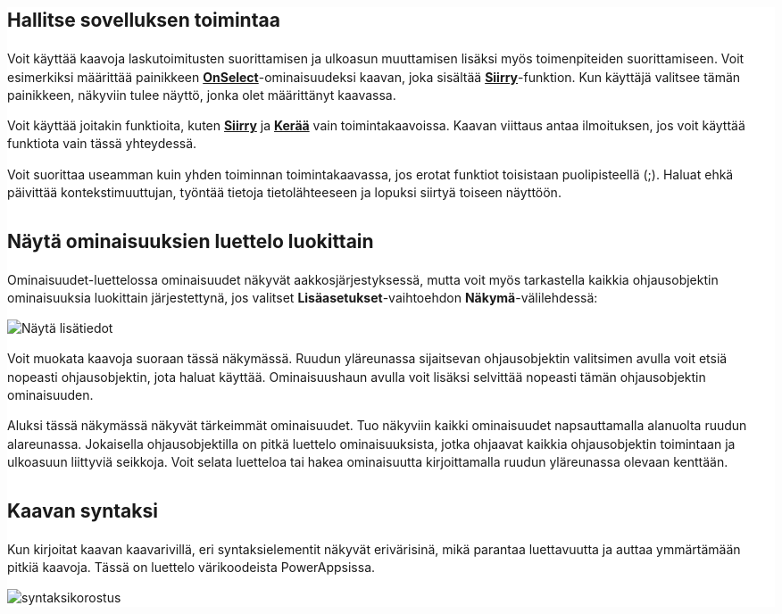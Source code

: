 ## <a name="manage-app-behavior"></a>Hallitse sovelluksen toimintaa
Voit käyttää kaavoja laskutoimitusten suorittamisen ja ulkoasun muuttamisen lisäksi myös toimenpiteiden suorittamiseen. Voit esimerkiksi määrittää painikkeen **[OnSelect](controls/properties-core.md)**-ominaisuudeksi kaavan, joka sisältää **[Siirry](functions/function-navigate.md)**-funktion. Kun käyttäjä valitsee tämän painikkeen, näkyviin tulee näyttö, jonka olet määrittänyt kaavassa.

Voit käyttää joitakin funktioita, kuten **[Siirry](functions/function-navigate.md)** ja **[Kerää](functions/function-clear-collect-clearcollect.md)** vain toimintakaavoissa.  Kaavan viittaus antaa ilmoituksen, jos voit käyttää funktiota vain tässä yhteydessä.  

Voit suorittaa useamman kuin yhden toiminnan toimintakaavassa, jos erotat funktiot toisistaan puolipisteellä (;). Haluat ehkä päivittää kontekstimuuttujan, työntää tietoja tietolähteeseen ja lopuksi siirtyä toiseen näyttöön.

## <a name="view-a-list-of-properties-by-category"></a>Näytä ominaisuuksien luettelo luokittain
Ominaisuudet-luettelossa ominaisuudet näkyvät aakkosjärjestyksessä, mutta voit myös tarkastella kaikkia ohjausobjektin ominaisuuksia luokittain järjestettynä, jos valitset **Lisäasetukset**-vaihtoehdon **Näkymä**-välilehdessä:

![Näytä lisätiedot](./media/working-with-formulas/advanced-open.png)

Voit muokata kaavoja suoraan tässä näkymässä.  Ruudun yläreunassa sijaitsevan ohjausobjektin valitsimen avulla voit etsiä nopeasti ohjausobjektin, jota haluat käyttää.  Ominaisuushaun avulla voit lisäksi selvittää nopeasti tämän ohjausobjektin ominaisuuden.

Aluksi tässä näkymässä näkyvät tärkeimmät ominaisuudet.  Tuo näkyviin kaikki ominaisuudet napsauttamalla alanuolta ruudun alareunassa.  Jokaisella ohjausobjektilla on pitkä luettelo ominaisuuksista, jotka ohjaavat kaikkia ohjausobjektin toimintaan ja ulkoasuun liittyviä seikkoja. Voit selata luetteloa tai hakea ominaisuutta kirjoittamalla ruudun yläreunassa olevaan kenttään.

## <a name="formula-syntax"></a>Kaavan syntaksi
Kun kirjoitat kaavan kaavarivillä, eri syntaksielementit näkyvät erivärisinä, mikä parantaa luettavuutta ja auttaa ymmärtämään pitkiä kaavoja. Tässä on luettelo värikoodeista PowerAppsissa.

![syntaksikorostus](./media/working-with-formulas/syntax-highlighting.png)

